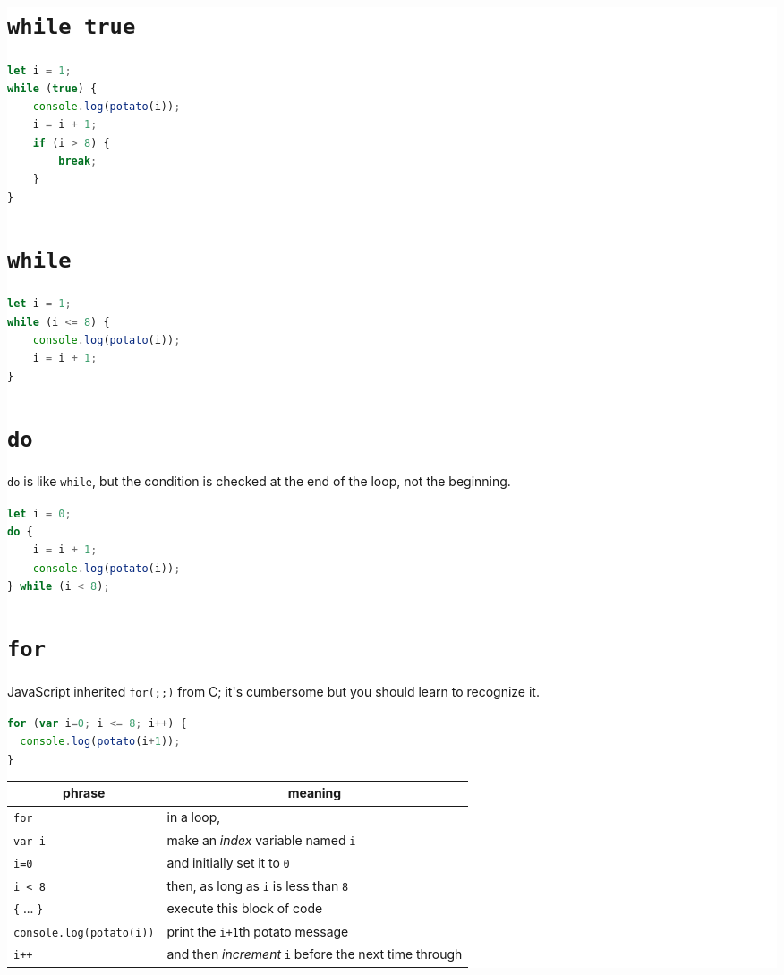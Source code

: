 
# `while true`

```js
let i = 1;
while (true) {
    console.log(potato(i));
    i = i + 1;
    if (i > 8) {
        break;
    }
}
```

# `while`

```js
let i = 1;
while (i <= 8) {
    console.log(potato(i));
    i = i + 1;
}
```

# `do`

`do` is like `while`, but the condition is checked at the end of the loop, not the beginning.

```js
let i = 0;
do {
    i = i + 1;
    console.log(potato(i));
} while (i < 8);
```

# `for`

JavaScript inherited `for(;;)` from C; it's cumbersome but you should learn to recognize it.

```js
for (var i=0; i <= 8; i++) { 
  console.log(potato(i+1));
}
```

|phrase|meaning|
|---|---|
| `for`                    | in a loop, |
| `var i`                  | make an *index* variable named `i` |
| `i=0`                    | and initially set it to `0` |
| `i < 8`                  | then, as long as `i` is less than `8` |
| `{` ... `}`              | execute this block of code |
| `console.log(potato(i))` | print the `i+1`th potato message |
| `i++`                    | and then *increment* `i` before the next time through |
